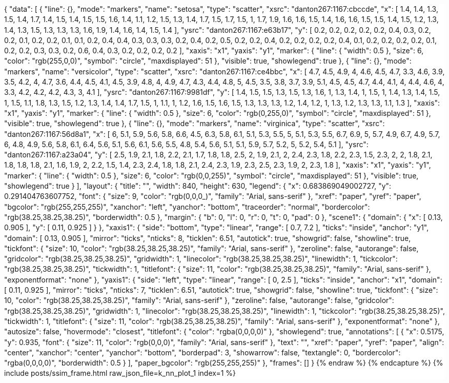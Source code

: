 { "data": [ { "line": {}, "mode": "markers", "name": "setosa", "type": "scatter", "xsrc": "danton267:1167:cbccde", "x": [ 1.4, 1.4, 1.3, 1.5, 1.4, 1.7, 1.4, 1.5, 1.4, 1.5, 1.5, 1.6, 1.4, 1.1, 1.2, 1.5, 1.3, 1.4, 1.7, 1.5, 1.7, 1.5, 1, 1.7, 1.9, 1.6, 1.6, 1.5, 1.4, 1.6, 1.6, 1.5, 1.5, 1.4, 1.5, 1.2, 1.3, 1.4, 1.3, 1.5, 1.3, 1.3, 1.3, 1.6, 1.9, 1.4, 1.6, 1.4, 1.5, 1.4 ], "ysrc": "danton267:1167:e63b17", "y": [ 0.2, 0.2, 0.2, 0.2, 0.2, 0.4, 0.3, 0.2, 0.2, 0.1, 0.2, 0.2, 0.1, 0.1, 0.2, 0.4, 0.4, 0.3, 0.3, 0.3, 0.2, 0.4, 0.2, 0.5, 0.2, 0.2, 0.4, 0.2, 0.2, 0.2, 0.2, 0.4, 0.1, 0.2, 0.2, 0.2, 0.2, 0.1, 0.2, 0.2, 0.3, 0.3, 0.2, 0.6, 0.4, 0.3, 0.2, 0.2, 0.2, 0.2 ], "xaxis": "x1", "yaxis": "y1", "marker": { "line": { "width": 0.5 }, "size": 6, "color": "rgb(255,0,0)", "symbol": "circle", "maxdisplayed": 51 }, "visible": true, "showlegend": true }, { "line": {}, "mode": "markers", "name": "versicolor", "type": "scatter", "xsrc": "danton267:1167:ce4bbc", "x": [ 4.7, 4.5, 4.9, 4, 4.6, 4.5, 4.7, 3.3, 4.6, 3.9, 3.5, 4.2, 4, 4.7, 3.6, 4.4, 4.5, 4.1, 4.5, 3.9, 4.8, 4, 4.9, 4.7, 4.3, 4.4, 4.8, 5, 4.5, 3.5, 3.8, 3.7, 3.9, 5.1, 4.5, 4.5, 4.7, 4.4, 4.1, 4, 4.4, 4.6, 4, 3.3, 4.2, 4.2, 4.2, 4.3, 3, 4.1 ], "ysrc": "danton267:1167:9981df", "y": [ 1.4, 1.5, 1.5, 1.3, 1.5, 1.3, 1.6, 1, 1.3, 1.4, 1, 1.5, 1, 1.4, 1.3, 1.4, 1.5, 1, 1.5, 1.1, 1.8, 1.3, 1.5, 1.2, 1.3, 1.4, 1.4, 1.7, 1.5, 1, 1.1, 1, 1.2, 1.6, 1.5, 1.6, 1.5, 1.3, 1.3, 1.3, 1.2, 1.4, 1.2, 1, 1.3, 1.2, 1.3, 1.3, 1.1, 1.3 ], "xaxis": "x1", "yaxis": "y1", "marker": { "line": { "width": 0.5 }, "size": 6, "color": "rgb(0,255,0)", "symbol": "circle", "maxdisplayed": 51 }, "visible": true, "showlegend": true }, { "line": {}, "mode": "markers", "name": "virginica", "type": "scatter", "xsrc": "danton267:1167:56d8a1", "x": [ 6, 5.1, 5.9, 5.6, 5.8, 6.6, 4.5, 6.3, 5.8, 6.1, 5.1, 5.3, 5.5, 5, 5.1, 5.3, 5.5, 6.7, 6.9, 5, 5.7, 4.9, 6.7, 4.9, 5.7, 6, 4.8, 4.9, 5.6, 5.8, 6.1, 6.4, 5.6, 5.1, 5.6, 6.1, 5.6, 5.5, 4.8, 5.4, 5.6, 5.1, 5.1, 5.9, 5.7, 5.2, 5, 5.2, 5.4, 5.1 ], "ysrc": "danton267:1167:a23a04", "y": [ 2.5, 1.9, 2.1, 1.8, 2.2, 2.1, 1.7, 1.8, 1.8, 2.5, 2, 1.9, 2.1, 2, 2.4, 2.3, 1.8, 2.2, 2.3, 1.5, 2.3, 2, 2, 1.8, 2.1, 1.8, 1.8, 1.8, 2.1, 1.6, 1.9, 2, 2.2, 1.5, 1.4, 2.3, 2.4, 1.8, 1.8, 2.1, 2.4, 2.3, 1.9, 2.3, 2.5, 2.3, 1.9, 2, 2.3, 1.8 ], "xaxis": "x1", "yaxis": "y1", "marker": { "line": { "width": 0.5 }, "size": 6, "color": "rgb(0,0,255)", "symbol": "circle", "maxdisplayed": 51 }, "visible": true, "showlegend": true } ], "layout": { "title": "<b><b></b></b>", "width": 840, "height": 630, "legend": { "x": 0.683869049002727, "y": 0.291404763607752, "font": { "size": 9, "color": "rgb(0,0,0_)", "family": "Arial, sans-serif" }, "xref": "paper", "yref": "paper", "bgcolor": "rgb(255,255,255)", "xanchor": "left", "yanchor": "bottom", "traceorder": "normal", "bordercolor": "rgb(38.25,38.25,38.25)", "borderwidth": 0.5 }, "margin": { "b": 0, "l": 0, "r": 0, "t": 0, "pad": 0 }, "scene1": { "domain": { "x": [ 0.13, 0.905 ], "y": [ 0.11, 0.925 ] } }, "xaxis1": { "side": "bottom", "type": "linear", "range": [ 0.7, 7.2 ], "ticks": "inside", "anchor": "y1", "domain": [ 0.13, 0.905 ], "mirror": "ticks", "nticks": 8, "ticklen": 6.51, "autotick": true, "showgrid": false, "showline": true, "tickfont": { "size": 10, "color": "rgb(38.25,38.25,38.25)", "family": "Arial, sans-serif" }, "zeroline": false, "autorange": false, "gridcolor": "rgb(38.25,38.25,38.25)", "gridwidth": 1, "linecolor": "rgb(38.25,38.25,38.25)", "linewidth": 1, "tickcolor": "rgb(38.25,38.25,38.25)", "tickwidth": 1, "titlefont": { "size": 11, "color": "rgb(38.25,38.25,38.25)", "family": "Arial, sans-serif" }, "exponentformat": "none" }, "yaxis1": { "side": "left", "type": "linear", "range": [ 0, 2.5 ], "ticks": "inside", "anchor": "x1", "domain": [ 0.11, 0.925 ], "mirror": "ticks", "nticks": 7, "ticklen": 6.51, "autotick": true, "showgrid": false, "showline": true, "tickfont": { "size": 10, "color": "rgb(38.25,38.25,38.25)", "family": "Arial, sans-serif" }, "zeroline": false, "autorange": false, "gridcolor": "rgb(38.25,38.25,38.25)", "gridwidth": 1, "linecolor": "rgb(38.25,38.25,38.25)", "linewidth": 1, "tickcolor": "rgb(38.25,38.25,38.25)", "tickwidth": 1, "titlefont": { "size": 11, "color": "rgb(38.25,38.25,38.25)", "family": "Arial, sans-serif" }, "exponentformat": "none" }, "autosize": false, "hovermode": "closest", "titlefont": { "color": "rgba(0,0,0,0)" }, "showlegend": true, "annotations": [ { "x": 0.5175, "y": 0.935, "font": { "size": 11, "color": "rgb(0,0,0)", "family": "Arial, sans-serif" }, "text": "<b><b></b></b>", "xref": "paper", "yref": "paper", "align": "center", "xanchor": "center", "yanchor": "bottom", "borderpad": 3, "showarrow": false, "textangle": 0, "bordercolor": "rgba(0,0,0,0)", "borderwidth": 0.5 } ], "paper_bgcolor": "rgb(255,255,255)" }, "frames": [] }
  {% endraw %}
{% endcapture %}
{% include posts/ssim_frame.html 
  raw_json_file=k_nn_plot_1
  index=1
%}
